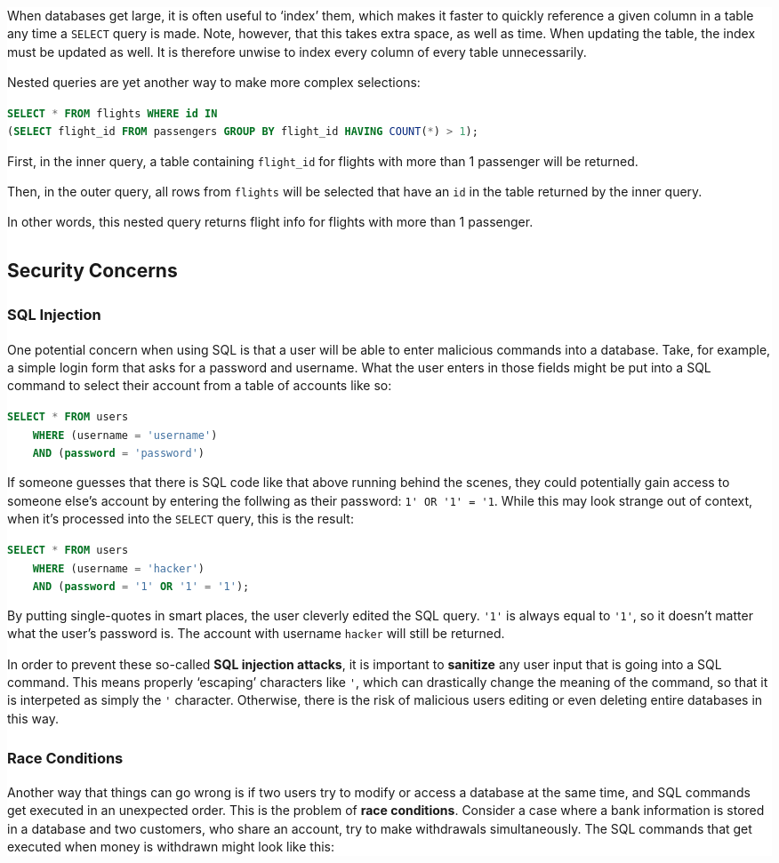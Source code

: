 When databases get large, it is often useful to ‘index’ them, which makes it faster to quickly reference a given column in a table any time a `SELECT` query is made. Note, however, that this takes extra space, as well as time. When updating the table, the index must be updated as well. It is therefore unwise to index every column of every table unnecessarily.

Nested queries are yet another way to make more complex selections:

```sql
SELECT * FROM flights WHERE id IN
(SELECT flight_id FROM passengers GROUP BY flight_id HAVING COUNT(*) > 1);
```

First, in the inner query, a table containing `flight_id` for flights with more than 1 passenger will be returned.

Then, in the outer query, all rows from `flights` will be selected that have an `id` in the table returned by the inner query.

In other words, this nested query returns flight info for flights with more than 1 passenger.

## Security Concerns

### SQL Injection
One potential concern when using SQL is that a user will be able to enter malicious commands into a database. Take, for example, a simple login form that asks for a password and username. What the user enters in those fields might be put into a SQL command to select their account from a table of accounts like so:

```sql
SELECT * FROM users
    WHERE (username = 'username')
    AND (password = 'password')
```

If someone guesses that there is SQL code like that above running behind the scenes, they could potentially gain access to someone else’s account by entering the follwing as their password: `1' OR '1' = '1`. While this may look strange out of context, when it’s processed into the `SELECT` query, this is the result:

```sql
SELECT * FROM users
    WHERE (username = 'hacker')
    AND (password = '1' OR '1' = '1');
```

By putting single-quotes in smart places, the user cleverly edited the SQL query. `'1'` is always equal to `'1'`, so it doesn’t matter what the user’s password is. The account with username `hacker` will still be returned.

In order to prevent these so-called **SQL injection attacks**, it is important to **sanitize** any user input that is going into a SQL command. This means properly ‘escaping’ characters like `'`, which can drastically change the meaning of the command, so that it is interpeted as simply the `'` character. Otherwise, there is the risk of malicious users editing or even deleting entire databases in this way.

### Race Conditions
Another way that things can go wrong is if two users try to modify or access a database at the same time, and SQL commands get executed in an unexpected order. This is the problem of **race conditions**. Consider a case where a bank information is stored in a database and two customers, who share an account, try to make withdrawals simultaneously. The SQL commands that get executed when money is withdrawn might look like this:

